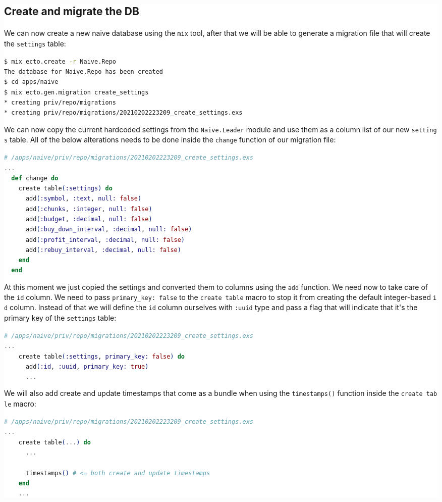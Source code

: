 ## Create and migrate the DB

We can now create a new naive database using the `mix` tool, after that we will be able to generate a migration file that will create the `settings` table:


```bash
$ mix ecto.create -r Naive.Repo
The database for Naive.Repo has been created
$ cd apps/naive
$ mix ecto.gen.migration create_settings
* creating priv/repo/migrations
* creating priv/repo/migrations/20210202223209_create_settings.exs
```

We can now copy the current hardcoded settings from the `Naive.Leader` module and use them as a column list of our new `settings` table. All of the below alterations needs to be done inside the `change` function of our migration file:


```elixir
# /apps/naive/priv/repo/migrations/20210202223209_create_settings.exs
...
  def change do
    create table(:settings) do
      add(:symbol, :text, null: false)
      add(:chunks, :integer, null: false)
      add(:budget, :decimal, null: false)
      add(:buy_down_interval, :decimal, null: false)
      add(:profit_interval, :decimal, null: false)
      add(:rebuy_interval, :decimal, null: false)
    end
  end
```

At this moment we just copied the settings and converted them to columns using the `add` function. We need now to take care of the `id` column. We need to pass `primary_key: false` to the `create table` macro to stop it from creating the default integer-based `id` column. Instead of that we will define the `id` column ourselves with `:uuid` type and pass a flag that will indicate that it's the primary key of the `settings` table:


```elixir
# /apps/naive/priv/repo/migrations/20210202223209_create_settings.exs
...
    create table(:settings, primary_key: false) do
      add(:id, :uuid, primary_key: true)
      ...
```

We will also add create and update timestamps that come as a bundle when using the `timestamps()` function inside the `create table` macro:


```elixir
# /apps/naive/priv/repo/migrations/20210202223209_create_settings.exs
...
    create table(...) do
      ...

      timestamps() # <= both create and update timestamps
    end
    ...
```
